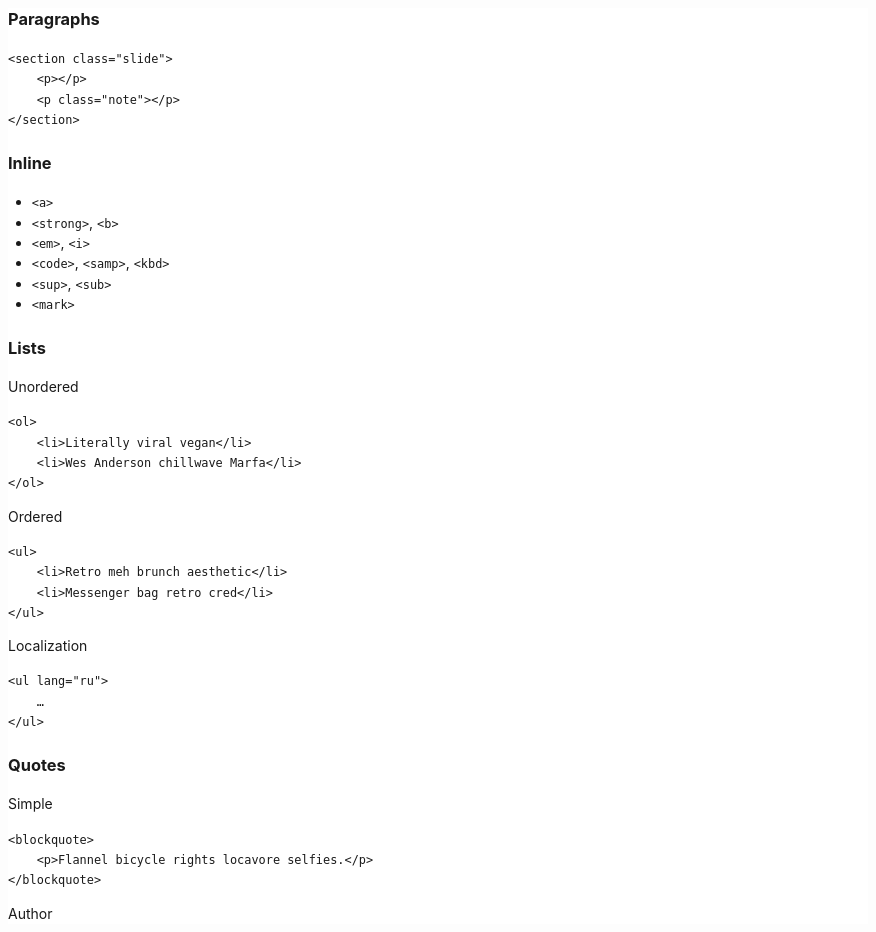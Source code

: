 ### Paragraphs

```
<section class="slide">
	<p></p>
	<p class="note"></p>
</section>
```

### Inline

* `<a>`
* `<strong>`, `<b>`
* `<em>`, `<i>`
* `<code>`, `<samp>`, `<kbd>`
* `<sup>`, `<sub>`
* `<mark>`

### Lists

Unordered

```
<ol>
	<li>Literally viral vegan</li>
	<li>Wes Anderson chillwave Marfa</li>
</ol>
```

Ordered

```
<ul>
	<li>Retro meh brunch aesthetic</li>
	<li>Messenger bag retro cred</li>
</ul>
```

Localization

```
<ul lang="ru">
	…
</ul>
```

### Quotes

Simple

```
<blockquote>
	<p>Flannel bicycle rights locavore selfies.</p>
</blockquote>
```

Author
